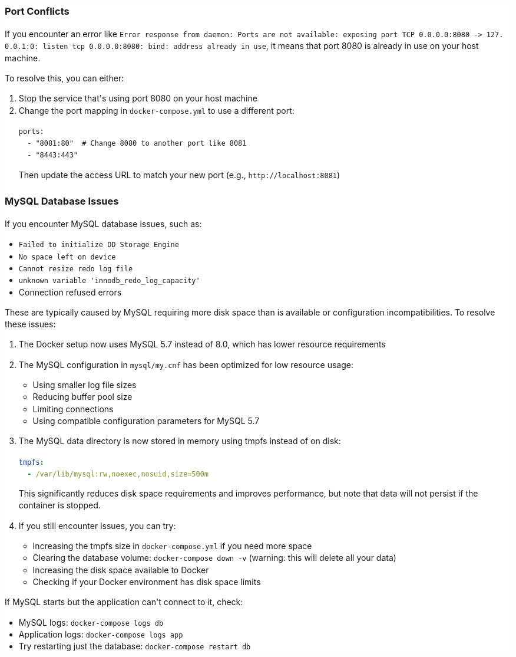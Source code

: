 ### Port Conflicts

If you encounter an error like `Error response from daemon: Ports are not available: exposing port TCP 0.0.0.0:8080 -> 127.0.0.1:0: listen tcp 0.0.0.0:8080: bind: address already in use`, it means that port 8080 is already in use on your host machine.

To resolve this, you can either:

1. Stop the service that's using port 8080 on your host machine
2. Change the port mapping in `docker-compose.yml` to use a different port:
   ```
   ports:
     - "8081:80"  # Change 8080 to another port like 8081
     - "8443:443"
   ```
   Then update the access URL to match your new port (e.g., `http://localhost:8081`)

### MySQL Database Issues

If you encounter MySQL database issues, such as:

- `Failed to initialize DD Storage Engine`
- `No space left on device`
- `Cannot resize redo log file`
- `unknown variable 'innodb_redo_log_capacity'`
- Connection refused errors

These are typically caused by MySQL requiring more disk space than is available or configuration incompatibilities. To resolve these issues:

1. The Docker setup now uses MySQL 5.7 instead of 8.0, which has lower resource requirements
2. The MySQL configuration in `mysql/my.cnf` has been optimized for low resource usage:
   - Using smaller log file sizes
   - Reducing buffer pool size
   - Limiting connections
   - Using compatible configuration parameters for MySQL 5.7
3. The MySQL data directory is now stored in memory using tmpfs instead of on disk:
   ```yaml
   tmpfs:
     - /var/lib/mysql:rw,noexec,nosuid,size=500m
   ```
   This significantly reduces disk space requirements and improves performance, but note that data will not persist if the container is stopped.

4. If you still encounter issues, you can try:
   - Increasing the tmpfs size in `docker-compose.yml` if you need more space
   - Clearing the database volume: `docker-compose down -v` (warning: this will delete all your data)
   - Increasing the disk space available to Docker
   - Checking if your Docker environment has disk space limits

If MySQL starts but the application can't connect to it, check:
- MySQL logs: `docker-compose logs db`
- Application logs: `docker-compose logs app`
- Try restarting just the database: `docker-compose restart db`
